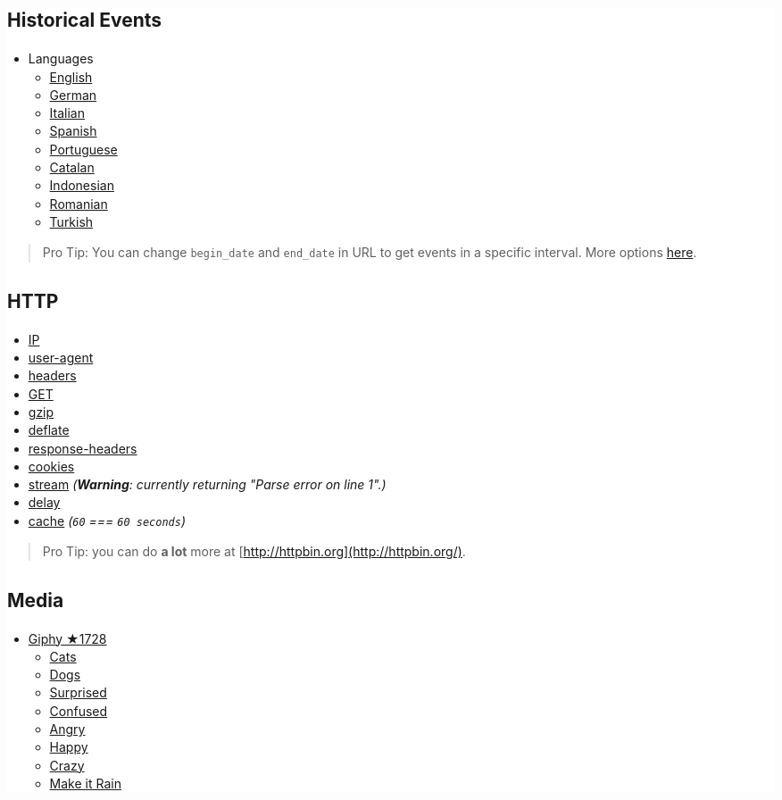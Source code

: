 ## Historical Events
* Languages
  * [English](http://www.vizgr.org/historical-events/search.php?format=json&begin_date=-3000000&end_date=20151231&lang=en)
  * [German](http://www.vizgr.org/historical-events/search.php?format=json&begin_date=-3000000&end_date=20151231&lang=de)
  * [Italian](http://www.vizgr.org/historical-events/search.php?format=json&begin_date=-3000000&end_date=20151231&lang=it)
  * [Spanish](http://www.vizgr.org/historical-events/search.php?format=json&begin_date=-3000000&end_date=20151231&lang=es)
  * [Portuguese](http://www.vizgr.org/historical-events/search.php?format=json&begin_date=-3000000&end_date=20151231&lang=pt)
  * [Catalan](http://www.vizgr.org/historical-events/search.php?format=json&begin_date=-3000000&end_date=20151231&lang=ca)
  * [Indonesian](http://www.vizgr.org/historical-events/search.php?format=json&begin_date=-3000000&end_date=20151231&lang=id)
  * [Romanian](http://www.vizgr.org/historical-events/search.php?format=json&begin_date=-3000000&end_date=20151231&lang=ro)
  * [Turkish](http://www.vizgr.org/historical-events/search.php?format=json&begin_date=-3000000&end_date=20151231&lang=tr)

> Pro Tip: You can change `begin_date` and `end_date` in URL to get events in a specific interval. More options [here](http://www.vizgr.org/historical-events/).

## HTTP
* [IP](http://httpbin.org/ip)
* [user-agent](http://httpbin.org/user-agent)
* [headers](http://httpbin.org/headers)
* [GET](http://httpbin.org/get)
* [gzip](http://httpbin.org/gzip)
* [deflate](http://httpbin.org/deflate)
* [response-headers](http://httpbin.org/response-headers?Content-Type=text/plain;%20charset=UTF-8&Server=MaxCDN)
* [cookies](http://httpbin.org/cookies)
* [stream](http://httpbin.org/stream/10) *(**Warning**: currently returning "Parse error on line 1".)*
* [delay](http://httpbin.org/delay/3)
* [cache](http://httpbin.org/cache/60) *(`60` === `60 seconds`)*

> Pro Tip: you can do **a lot** more at [http://httpbin.org](http://httpbin.org/).

## Media
* [Giphy ★1728](https://github.com/Giphy/GiphyAPI)
  * [Cats](http://api.giphy.com/v1/gifs/search?q=cats&api_key=dc6zaTOxFJmzC)
  * [Dogs](http://api.giphy.com/v1/gifs/search?q=dogs&api_key=dc6zaTOxFJmzC)
  * [Surprised](http://api.giphy.com/v1/gifs/search?q=surprised&api_key=dc6zaTOxFJmzC)
  * [Confused](http://api.giphy.com/v1/gifs/search?q=confused&api_key=dc6zaTOxFJmzC)
  * [Angry](http://api.giphy.com/v1/gifs/search?q=angry&api_key=dc6zaTOxFJmzC)
  * [Happy](http://api.giphy.com/v1/gifs/search?q=happy&api_key=dc6zaTOxFJmzC)
  * [Crazy](http://api.giphy.com/v1/gifs/search?q=crazy&api_key=dc6zaTOxFJmzC)
  * [Make it Rain](http://api.giphy.com/v1/gifs/search?q=make+it+rain&api_key=dc6zaTOxFJmzC)
